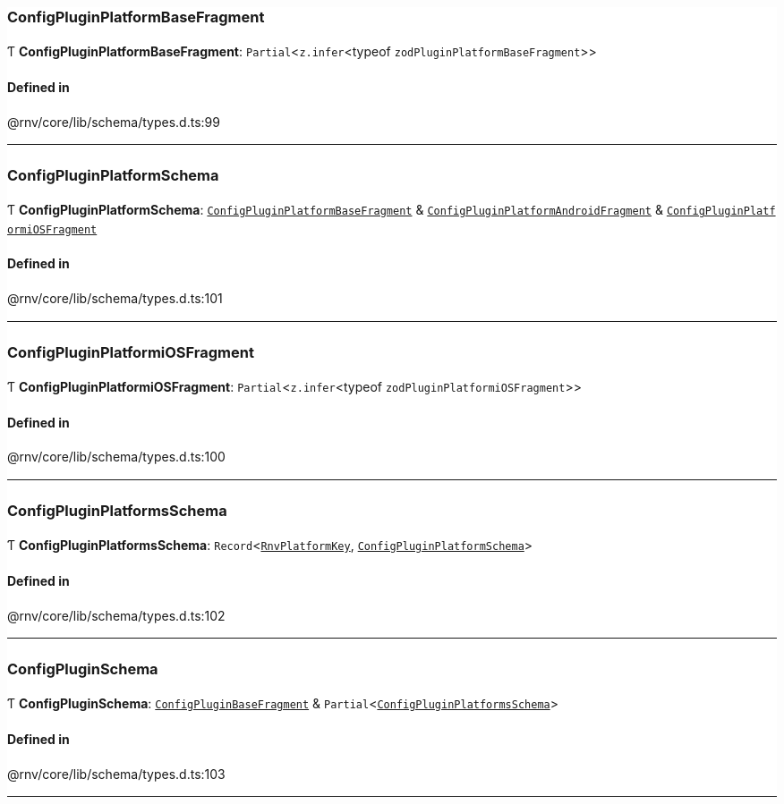 ### ConfigPluginPlatformBaseFragment

Ƭ **ConfigPluginPlatformBaseFragment**: `Partial`\<`z.infer`\<typeof `zodPluginPlatformBaseFragment`\>\>

#### Defined in

@rnv/core/lib/schema/types.d.ts:99

___

### ConfigPluginPlatformSchema

Ƭ **ConfigPluginPlatformSchema**: [`ConfigPluginPlatformBaseFragment`](modules.md#configpluginplatformbasefragment) & [`ConfigPluginPlatformAndroidFragment`](modules.md#configpluginplatformandroidfragment) & [`ConfigPluginPlatformiOSFragment`](modules.md#configpluginplatformiosfragment)

#### Defined in

@rnv/core/lib/schema/types.d.ts:101

___

### ConfigPluginPlatformiOSFragment

Ƭ **ConfigPluginPlatformiOSFragment**: `Partial`\<`z.infer`\<typeof `zodPluginPlatformiOSFragment`\>\>

#### Defined in

@rnv/core/lib/schema/types.d.ts:100

___

### ConfigPluginPlatformsSchema

Ƭ **ConfigPluginPlatformsSchema**: `Record`\<[`RnvPlatformKey`](modules.md#rnvplatformkey), [`ConfigPluginPlatformSchema`](modules.md#configpluginplatformschema)\>

#### Defined in

@rnv/core/lib/schema/types.d.ts:102

___

### ConfigPluginSchema

Ƭ **ConfigPluginSchema**: [`ConfigPluginBaseFragment`](modules.md#configpluginbasefragment) & `Partial`\<[`ConfigPluginPlatformsSchema`](modules.md#configpluginplatformsschema)\>

#### Defined in

@rnv/core/lib/schema/types.d.ts:103

___
